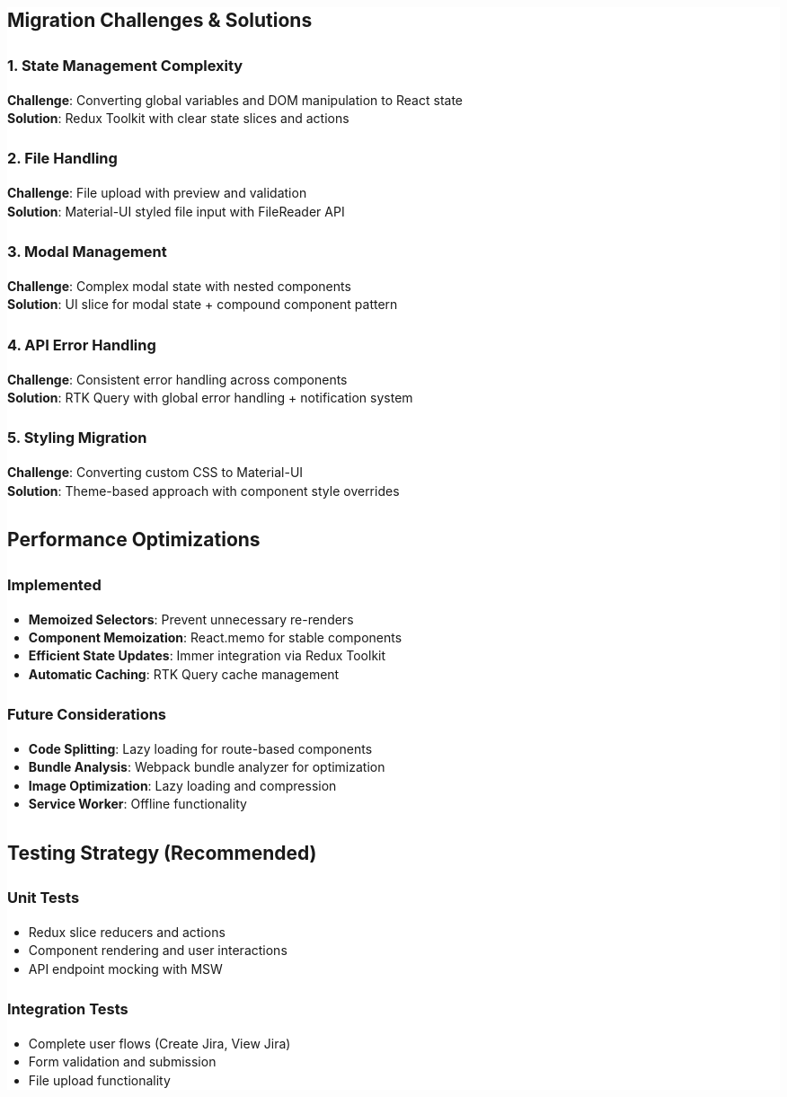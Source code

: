 ## Migration Challenges & Solutions

### 1. State Management Complexity
**Challenge**: Converting global variables and DOM manipulation to React state  
**Solution**: Redux Toolkit with clear state slices and actions

### 2. File Handling
**Challenge**: File upload with preview and validation  
**Solution**: Material-UI styled file input with FileReader API

### 3. Modal Management
**Challenge**: Complex modal state with nested components  
**Solution**: UI slice for modal state + compound component pattern

### 4. API Error Handling
**Challenge**: Consistent error handling across components  
**Solution**: RTK Query with global error handling + notification system

### 5. Styling Migration
**Challenge**: Converting custom CSS to Material-UI  
**Solution**: Theme-based approach with component style overrides

## Performance Optimizations

### Implemented
- **Memoized Selectors**: Prevent unnecessary re-renders
- **Component Memoization**: React.memo for stable components
- **Efficient State Updates**: Immer integration via Redux Toolkit
- **Automatic Caching**: RTK Query cache management

### Future Considerations
- **Code Splitting**: Lazy loading for route-based components
- **Bundle Analysis**: Webpack bundle analyzer for optimization
- **Image Optimization**: Lazy loading and compression
- **Service Worker**: Offline functionality

## Testing Strategy (Recommended)

### Unit Tests
- Redux slice reducers and actions
- Component rendering and user interactions
- API endpoint mocking with MSW

### Integration Tests
- Complete user flows (Create Jira, View Jira)
- Form validation and submission
- File upload functionality
